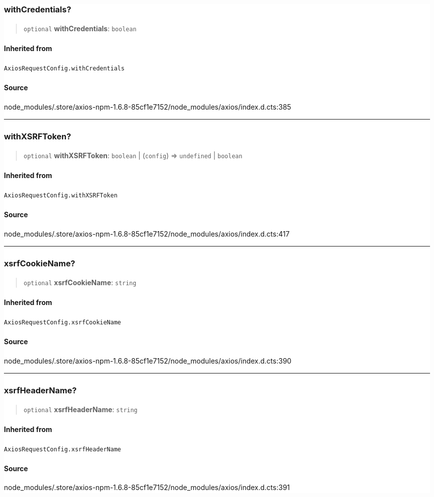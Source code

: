 ### withCredentials?

> `optional` **withCredentials**: `boolean`

#### Inherited from

`AxiosRequestConfig.withCredentials`

#### Source

node\_modules/.store/axios-npm-1.6.8-85cf1e7152/node\_modules/axios/index.d.cts:385

***

### withXSRFToken?

> `optional` **withXSRFToken**: `boolean` \| (`config`) => `undefined` \| `boolean`

#### Inherited from

`AxiosRequestConfig.withXSRFToken`

#### Source

node\_modules/.store/axios-npm-1.6.8-85cf1e7152/node\_modules/axios/index.d.cts:417

***

### xsrfCookieName?

> `optional` **xsrfCookieName**: `string`

#### Inherited from

`AxiosRequestConfig.xsrfCookieName`

#### Source

node\_modules/.store/axios-npm-1.6.8-85cf1e7152/node\_modules/axios/index.d.cts:390

***

### xsrfHeaderName?

> `optional` **xsrfHeaderName**: `string`

#### Inherited from

`AxiosRequestConfig.xsrfHeaderName`

#### Source

node\_modules/.store/axios-npm-1.6.8-85cf1e7152/node\_modules/axios/index.d.cts:391
